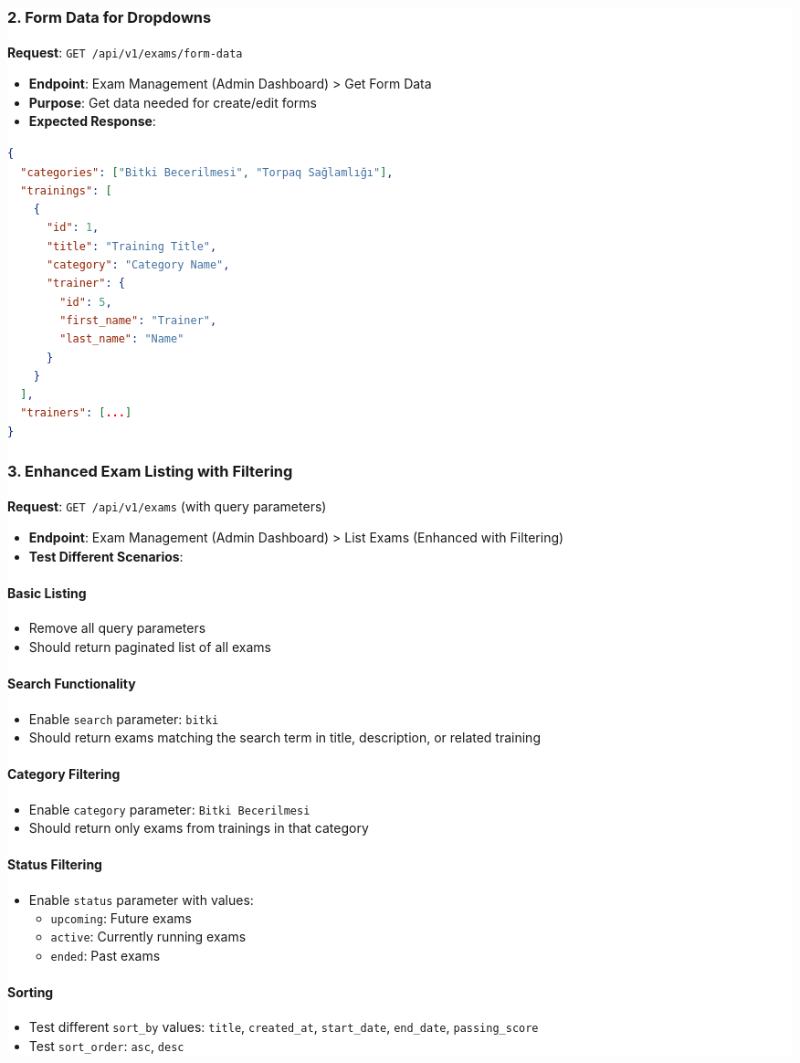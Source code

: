 ### 2. Form Data for Dropdowns

**Request**: `GET /api/v1/exams/form-data`
- **Endpoint**: Exam Management (Admin Dashboard) > Get Form Data
- **Purpose**: Get data needed for create/edit forms
- **Expected Response**:
```json
{
  "categories": ["Bitki Becerilmesi", "Torpaq Sağlamlığı"],
  "trainings": [
    {
      "id": 1,
      "title": "Training Title",
      "category": "Category Name",
      "trainer": {
        "id": 5,
        "first_name": "Trainer",
        "last_name": "Name"
      }
    }
  ],
  "trainers": [...]
}
```

### 3. Enhanced Exam Listing with Filtering

**Request**: `GET /api/v1/exams` (with query parameters)
- **Endpoint**: Exam Management (Admin Dashboard) > List Exams (Enhanced with Filtering)
- **Test Different Scenarios**:

#### Basic Listing
- Remove all query parameters
- Should return paginated list of all exams

#### Search Functionality
- Enable `search` parameter: `bitki`
- Should return exams matching the search term in title, description, or related training

#### Category Filtering
- Enable `category` parameter: `Bitki Becerilmesi`
- Should return only exams from trainings in that category

#### Status Filtering
- Enable `status` parameter with values:
  - `upcoming`: Future exams
  - `active`: Currently running exams
  - `ended`: Past exams

#### Sorting
- Test different `sort_by` values: `title`, `created_at`, `start_date`, `end_date`, `passing_score`
- Test `sort_order`: `asc`, `desc`

